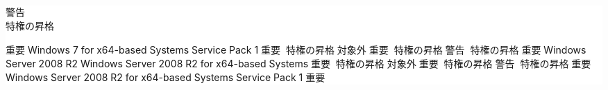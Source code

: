 警告   
特権の昇格
</td>
<td style="border:1px solid black;">
重要
</td>
</tr>
<tr class="alternateRow">
<td style="border:1px solid black;">
Windows 7 for x64-based Systems Service Pack 1
</td>
<td style="border:1px solid black;">
重要   
特権の昇格
</td>
<td style="border:1px solid black;">
対象外
</td>
<td style="border:1px solid black;">
重要   
特権の昇格
</td>
<td style="border:1px solid black;">
警告   
特権の昇格
</td>
<td style="border:1px solid black;">
重要
</td>
</tr>
<tr>
<th colspan="6">
Windows Server 2008 R2
</th>
</tr>
<tr>
<td style="border:1px solid black;">
Windows Server 2008 R2 for x64-based Systems
</td>
<td style="border:1px solid black;">
重要   
特権の昇格
</td>
<td style="border:1px solid black;">
対象外
</td>
<td style="border:1px solid black;">
重要   
特権の昇格
</td>
<td style="border:1px solid black;">
警告   
特権の昇格
</td>
<td style="border:1px solid black;">
重要
</td>
</tr>
<tr class="alternateRow">
<td style="border:1px solid black;">
Windows Server 2008 R2 for x64-based Systems Service Pack 1
</td>
<td style="border:1px solid black;">
重要   